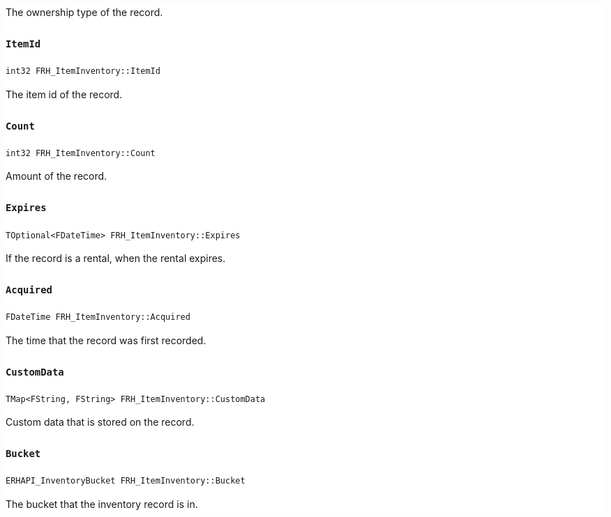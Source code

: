 The ownership type of the record.




### `ItemId` <a id="structFRH__ItemInventory_1afa7f949931bf0eec4ba4d1d7a6ee8a88"></a>

`int32 FRH_ItemInventory::ItemId`

The item id of the record.




### `Count` <a id="structFRH__ItemInventory_1aa60dcc32af1a04af33ed4a9ef8fa6661"></a>

`int32 FRH_ItemInventory::Count`

Amount of the record.




### `Expires` <a id="structFRH__ItemInventory_1a86ca5775f84bb47f3088e98154f8d59c"></a>

`TOptional<FDateTime> FRH_ItemInventory::Expires`

If the record is a rental, when the rental expires.




### `Acquired` <a id="structFRH__ItemInventory_1a15df85a8682ee6eb5f1c235c01546ff6"></a>

`FDateTime FRH_ItemInventory::Acquired`

The time that the record was first recorded.




### `CustomData` <a id="structFRH__ItemInventory_1afda3fd6789abe53a101e3841d98e808b"></a>

`TMap<FString, FString> FRH_ItemInventory::CustomData`

Custom data that is stored on the record.




### `Bucket` <a id="structFRH__ItemInventory_1afe4d4e0b5c59d5f985e02a4e71044d55"></a>

`ERHAPI_InventoryBucket FRH_ItemInventory::Bucket`

The bucket that the inventory record is in.


